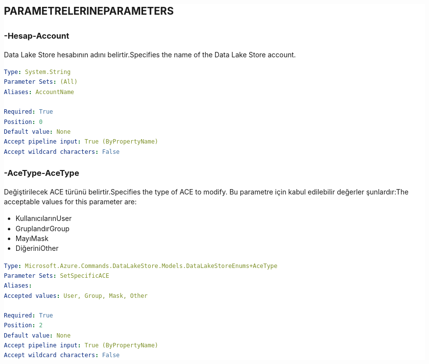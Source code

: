 ## <span data-ttu-id="45e10-115">PARAMETRELERINE</span><span class="sxs-lookup"><span data-stu-id="45e10-115">PARAMETERS</span></span>

### <span data-ttu-id="45e10-116">-Hesap</span><span class="sxs-lookup"><span data-stu-id="45e10-116">-Account</span></span>
<span data-ttu-id="45e10-117">Data Lake Store hesabının adını belirtir.</span><span class="sxs-lookup"><span data-stu-id="45e10-117">Specifies the name of the Data Lake Store account.</span></span>

```yaml
Type: System.String
Parameter Sets: (All)
Aliases: AccountName

Required: True
Position: 0
Default value: None
Accept pipeline input: True (ByPropertyName)
Accept wildcard characters: False
```

### <span data-ttu-id="45e10-118">-AceType</span><span class="sxs-lookup"><span data-stu-id="45e10-118">-AceType</span></span>
<span data-ttu-id="45e10-119">Değiştirilecek ACE türünü belirtir.</span><span class="sxs-lookup"><span data-stu-id="45e10-119">Specifies the type of ACE to modify.</span></span>
<span data-ttu-id="45e10-120">Bu parametre için kabul edilebilir değerler şunlardır:</span><span class="sxs-lookup"><span data-stu-id="45e10-120">The acceptable values for this parameter are:</span></span>
- <span data-ttu-id="45e10-121">Kullanıcıların</span><span class="sxs-lookup"><span data-stu-id="45e10-121">User</span></span> 
- <span data-ttu-id="45e10-122">Gruplandır</span><span class="sxs-lookup"><span data-stu-id="45e10-122">Group</span></span> 
- <span data-ttu-id="45e10-123">Mayı</span><span class="sxs-lookup"><span data-stu-id="45e10-123">Mask</span></span> 
- <span data-ttu-id="45e10-124">Diğerini</span><span class="sxs-lookup"><span data-stu-id="45e10-124">Other</span></span>

```yaml
Type: Microsoft.Azure.Commands.DataLakeStore.Models.DataLakeStoreEnums+AceType
Parameter Sets: SetSpecificACE
Aliases:
Accepted values: User, Group, Mask, Other

Required: True
Position: 2
Default value: None
Accept pipeline input: True (ByPropertyName)
Accept wildcard characters: False
```
